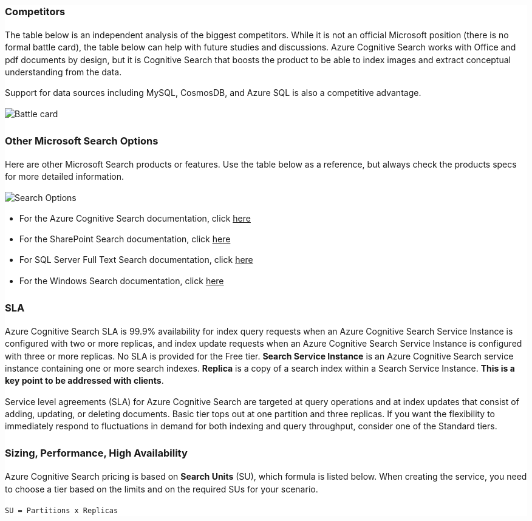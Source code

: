 ### Competitors

The table below is an independent analysis of the biggest competitors.
While it is not an official Microsoft position (there is no formal battle card), the table below can help with future studies and discussions. Azure Cognitive Search works with Office and pdf documents by design, but it is Cognitive Search that boosts the product to be able to index images and extract conceptual understanding from the data.

Support for data sources including MySQL, CosmosDB, and Azure SQL is also a competitive advantage.

![Battle card](../resources/images/lab-azure-search/compete.png)

### Other Microsoft Search Options

Here are other Microsoft Search products or features. Use the table below as a reference, but always check the products specs for more detailed information.

![Search Options](../resources/images/lab-azure-search/search-options.png)

+ For the Azure Cognitive Search documentation, click [here](https://azure.microsoft.com/en-us/services/search/)

+ For the SharePoint Search documentation, click [here](https://docs.microsoft.com/en-us/sharepoint/dev/general-development/search-in-sharepoint)

+ For SQL Server Full Text Search documentation, click [here](https://docs.microsoft.com/en-us/sql/relational-databases/search/full-text-search?view=sql-server-2017)

+ For the Windows Search documentation, click [here](https://docs.microsoft.com/en-us/windows/desktop/search/windows-search)

### SLA

Azure Cognitive Search SLA is 99.9% availability for index query requests when an Azure Cognitive Search Service Instance is configured with two or more replicas, and index update requests when an Azure Cognitive Search Service Instance is configured with three or more replicas. No SLA is provided for the Free tier. **Search Service Instance** is an Azure Cognitive Search service instance containing one or more search indexes. **Replica** is a copy of a search index within a Search Service Instance. **This is a key point to be addressed with clients**.

Service level agreements (SLA) for Azure Cognitive Search are targeted at query operations and at index updates that consist of adding, updating, or deleting documents. Basic tier tops out at one partition and three replicas. If you want the flexibility to immediately respond to fluctuations in demand for both indexing and query throughput, consider one of the Standard tiers.

### Sizing, Performance, High Availability

Azure Cognitive Search pricing is based on **Search Units** (SU), which formula is listed below. When creating the service, you need to choose a tier based on the limits and on the required SUs for your scenario.

```http
SU = Partitions x Replicas
```
